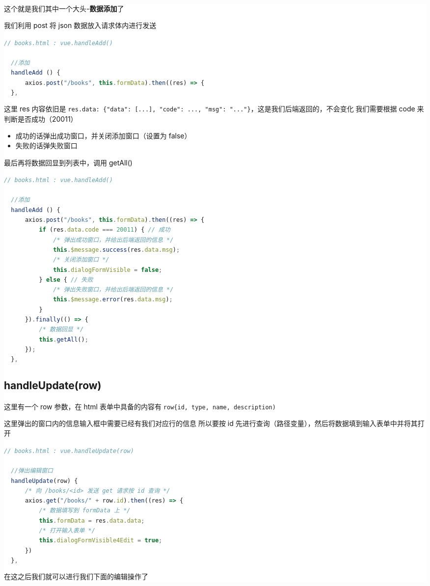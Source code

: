 这个就是我们其中一个大头-**数据添加**了

我们利用 post 将 json 数据放入请求体内进行发送

```js
// books.html : vue.handleAdd()

  //添加
  handleAdd () {
      axios.post("/books", this.formData).then((res) => {
  },
```
这里 res 内容依旧是 `res.data: {"data": [...], "code": ..., "msg": "..."}`，这是我们后端返回的，不会变化
我们需要根据 code 来判断是否成功（20011）

* 成功的话弹出成功窗口，并关闭添加窗口（设置为 false）
* 失败的话弹失败窗口

最后再将数据回显到列表中，调用 getAll()

```js
// books.html : vue.handleAdd()

  //添加
  handleAdd () {
      axios.post("/books", this.formData).then((res) => {
          if (res.data.code === 20011) { // 成功
              /* 弹出成功窗口，并给出后端返回的信息 */
              this.$message.success(res.data.msg);
              /* 关闭添加窗口 */
              this.dialogFormVisible = false;
          } else { // 失败
              /* 弹出失败窗口，并给出后端返回的信息 */
              this.$message.error(res.data.msg);
          }
      }).finally(() => {
          /* 数据回显 */
          this.getAll();
      });
  },
```
## handleUpdate(row)

这里有一个 row 参数，在 html 表单中具备的内容有 `row{id, type, name, description)`

这里弹出的窗口内的信息输入框中需要已经有我们对应行的信息
所以要按 id 先进行查询（路径变量），然后将数据填到输入表单中并将其打开

```js
// books.html : vue.handleUpdate(row)

  //弹出编辑窗口
  handleUpdate(row) {
      /* 向 /books/<id> 发送 get 请求按 id 查询 */
      axios.get("/books/" + row.id).then((res) => {
          /* 数据填写到 formData 上 */
          this.formData = res.data.data;
          /* 打开输入表单 */
          this.dialogFormVisible4Edit = true;
      })
  },
```
在这之后我们就可以进行我们下面的编辑操作了
